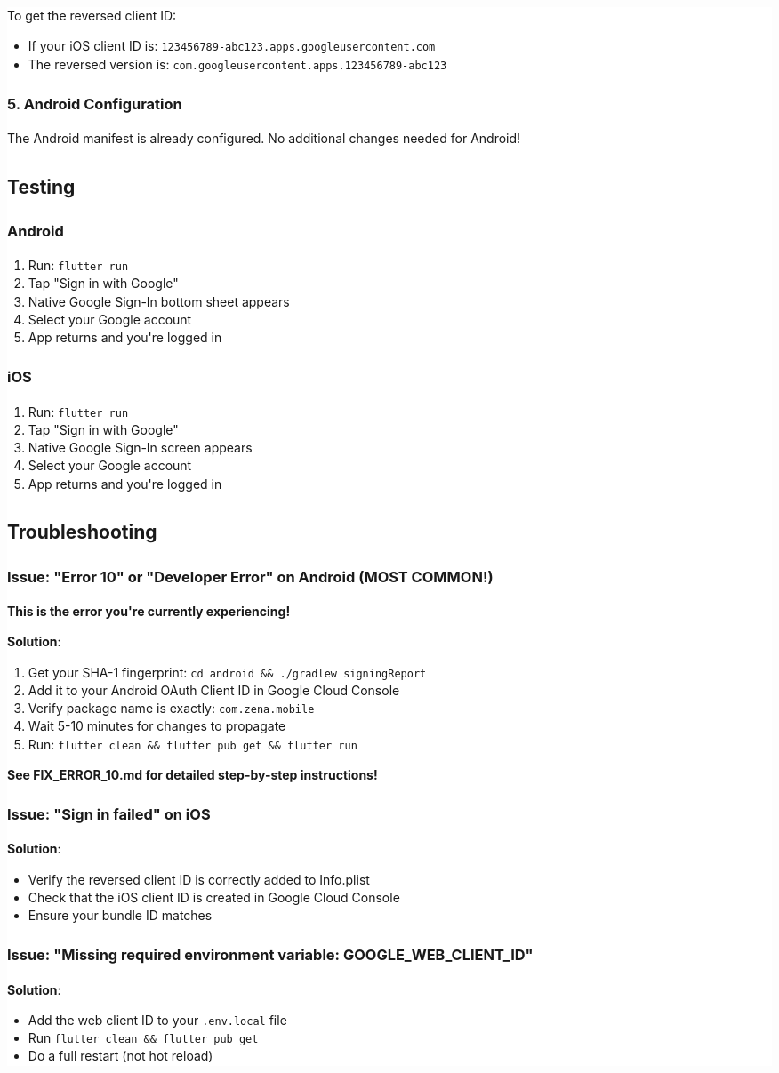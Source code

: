 To get the reversed client ID:
- If your iOS client ID is: `123456789-abc123.apps.googleusercontent.com`
- The reversed version is: `com.googleusercontent.apps.123456789-abc123`

### 5. Android Configuration

The Android manifest is already configured. No additional changes needed for Android!

## Testing

### Android
1. Run: `flutter run`
2. Tap "Sign in with Google"
3. Native Google Sign-In bottom sheet appears
4. Select your Google account
5. App returns and you're logged in

### iOS
1. Run: `flutter run`
2. Tap "Sign in with Google"
3. Native Google Sign-In screen appears
4. Select your Google account
5. App returns and you're logged in

## Troubleshooting

### Issue: "Error 10" or "Developer Error" on Android (MOST COMMON!)
**This is the error you're currently experiencing!**

**Solution**: 
1. Get your SHA-1 fingerprint: `cd android && ./gradlew signingReport`
2. Add it to your Android OAuth Client ID in Google Cloud Console
3. Verify package name is exactly: `com.zena.mobile`
4. Wait 5-10 minutes for changes to propagate
5. Run: `flutter clean && flutter pub get && flutter run`

**See FIX_ERROR_10.md for detailed step-by-step instructions!**

### Issue: "Sign in failed" on iOS
**Solution**:
- Verify the reversed client ID is correctly added to Info.plist
- Check that the iOS client ID is created in Google Cloud Console
- Ensure your bundle ID matches

### Issue: "Missing required environment variable: GOOGLE_WEB_CLIENT_ID"
**Solution**:
- Add the web client ID to your `.env.local` file
- Run `flutter clean && flutter pub get`
- Do a full restart (not hot reload)
